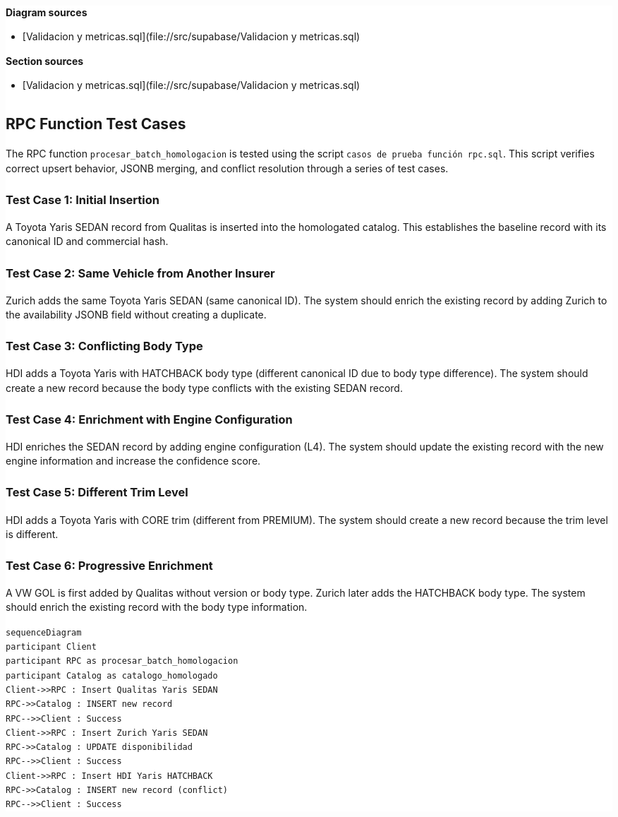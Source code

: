 **Diagram sources**
- [Validacion y metricas.sql](file://src/supabase/Validacion y metricas.sql)

**Section sources**
- [Validacion y metricas.sql](file://src/supabase/Validacion y metricas.sql)

## RPC Function Test Cases
The RPC function `procesar_batch_homologacion` is tested using the script `casos de prueba función rpc.sql`. This script verifies correct upsert behavior, JSONB merging, and conflict resolution through a series of test cases.

### Test Case 1: Initial Insertion
A Toyota Yaris SEDAN record from Qualitas is inserted into the homologated catalog. This establishes the baseline record with its canonical ID and commercial hash.

### Test Case 2: Same Vehicle from Another Insurer
Zurich adds the same Toyota Yaris SEDAN (same canonical ID). The system should enrich the existing record by adding Zurich to the availability JSONB field without creating a duplicate.

### Test Case 3: Conflicting Body Type
HDI adds a Toyota Yaris with HATCHBACK body type (different canonical ID due to body type difference). The system should create a new record because the body type conflicts with the existing SEDAN record.

### Test Case 4: Enrichment with Engine Configuration
HDI enriches the SEDAN record by adding engine configuration (L4). The system should update the existing record with the new engine information and increase the confidence score.

### Test Case 5: Different Trim Level
HDI adds a Toyota Yaris with CORE trim (different from PREMIUM). The system should create a new record because the trim level is different.

### Test Case 6: Progressive Enrichment
A VW GOL is first added by Qualitas without version or body type. Zurich later adds the HATCHBACK body type. The system should enrich the existing record with the body type information.

```mermaid
sequenceDiagram
participant Client
participant RPC as procesar_batch_homologacion
participant Catalog as catalogo_homologado
Client->>RPC : Insert Qualitas Yaris SEDAN
RPC->>Catalog : INSERT new record
RPC-->>Client : Success
Client->>RPC : Insert Zurich Yaris SEDAN
RPC->>Catalog : UPDATE disponibilidad
RPC-->>Client : Success
Client->>RPC : Insert HDI Yaris HATCHBACK
RPC->>Catalog : INSERT new record (conflict)
RPC-->>Client : Success
```
